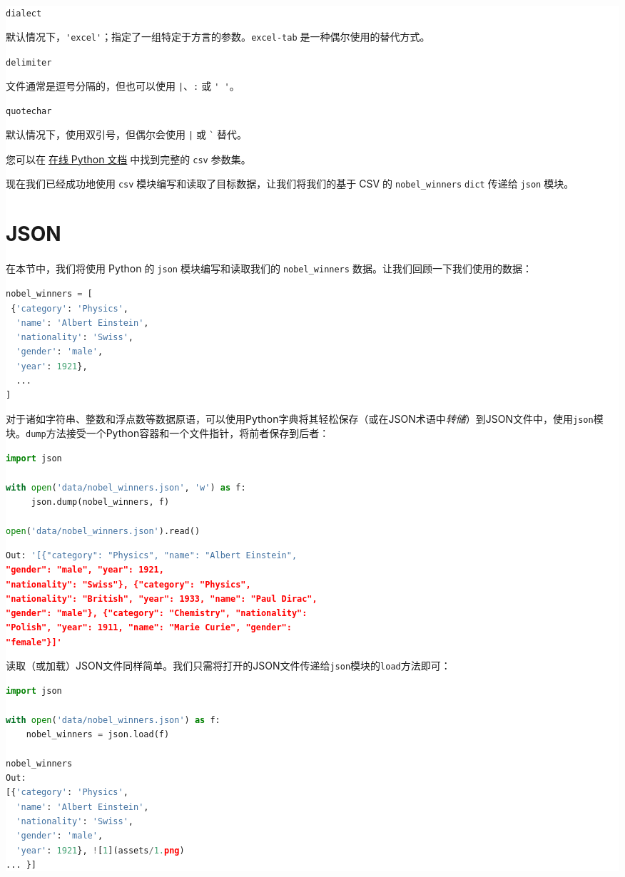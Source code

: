 `dialect`

默认情况下，`'excel'`；指定了一组特定于方言的参数。`excel-tab` 是一种偶尔使用的替代方式。

`delimiter`

文件通常是逗号分隔的，但也可以使用 `|`、`:` 或 `' '`。

`quotechar`

默认情况下，使用双引号，但偶尔会使用 `|` 或 `` ` `` 替代。

您可以在 [在线 Python 文档](https://oreil.ly/9zZvt) 中找到完整的 `csv` 参数集。

现在我们已经成功地使用 `csv` 模块编写和读取了目标数据，让我们将我们的基于 CSV 的 `nobel_winners` `dict` 传递给 `json` 模块。

# JSON

在本节中，我们将使用 Python 的 `json` 模块编写和读取我们的 `nobel_winners` 数据。让我们回顾一下我们使用的数据：

```py
nobel_winners = [
 {'category': 'Physics',
  'name': 'Albert Einstein',
  'nationality': 'Swiss',
  'gender': 'male',
  'year': 1921},
  ...
]
```

对于诸如字符串、整数和浮点数等数据原语，可以使用Python字典将其轻松保存（或在JSON术语中*转储*）到JSON文件中，使用`json`模块。`dump`方法接受一个Python容器和一个文件指针，将前者保存到后者：

```py
import json

with open('data/nobel_winners.json', 'w') as f:
     json.dump(nobel_winners, f)

open('data/nobel_winners.json').read()
```

```py
Out: '[{"category": "Physics", "name": "Albert Einstein",
"gender": "male", "year": 1921,
"nationality": "Swiss"}, {"category": "Physics",
"nationality": "British", "year": 1933, "name": "Paul Dirac",
"gender": "male"}, {"category": "Chemistry", "nationality":
"Polish", "year": 1911, "name": "Marie Curie", "gender":
"female"}]'
```

读取（或加载）JSON文件同样简单。我们只需将打开的JSON文件传递给`json`模块的`load`方法即可：

```py
import json

with open('data/nobel_winners.json') as f:
    nobel_winners = json.load(f)

nobel_winners
Out:
[{'category': 'Physics',
  'name': 'Albert Einstein',
  'nationality': 'Swiss',
  'gender': 'male',
  'year': 1921}, ![1](assets/1.png)
... }]
```
